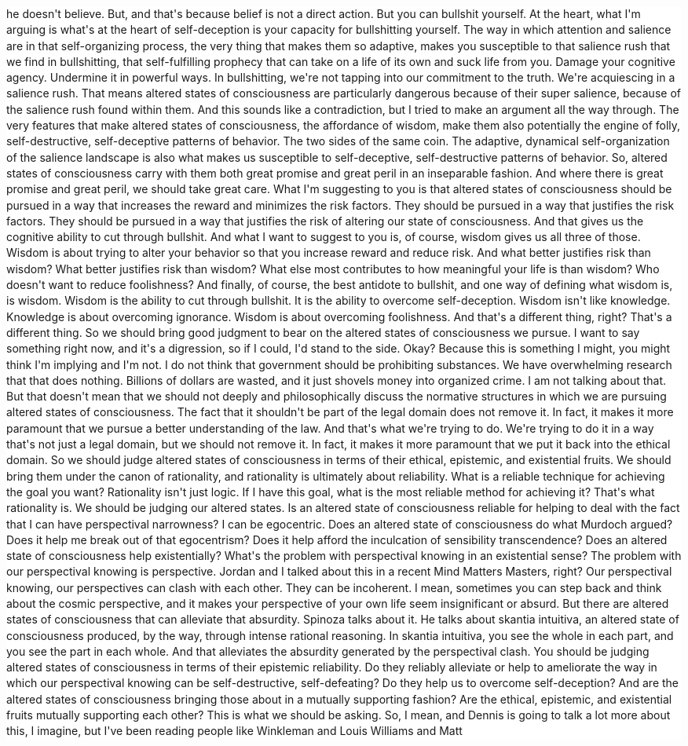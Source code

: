 he doesn't believe. But, and that's because belief is not a direct action. But you can bullshit yourself. At the heart, what I'm arguing is what's at the heart of self-deception is your capacity for bullshitting yourself. The way in which attention and salience are in that self-organizing process, the very thing that makes them so adaptive, makes you susceptible to that salience rush that we find in bullshitting, that self-fulfilling prophecy that can take on a life of its own and suck life from you. Damage your cognitive agency. Undermine it in powerful ways. In bullshitting, we're not tapping into our commitment to the truth. We're acquiescing in a salience rush. That means altered states of consciousness are particularly dangerous because of their super salience, because of the salience rush found within them. And this sounds like a contradiction, but I tried to make an argument all the way through. The very features that make altered states of consciousness, the affordance of wisdom, make them also potentially the engine of folly, self-destructive, self-deceptive patterns of behavior. The two sides of the same coin. The adaptive, dynamical self-organization of the salience landscape is also what makes us susceptible to self-deceptive, self-destructive patterns of behavior. So, altered states of consciousness carry with them both great promise and great peril in an inseparable fashion. And where there is great promise and great peril, we should take great care. What I'm suggesting to you is that altered states of consciousness should be pursued in a way that increases the reward and minimizes the risk factors. They should be pursued in a way that justifies the risk factors. They should be pursued in a way that justifies the risk of altering our state of consciousness. And that gives us the cognitive ability to cut through bullshit. And what I want to suggest to you is, of course, wisdom gives us all three of those. Wisdom is about trying to alter your behavior so that you increase reward and reduce risk. And what better justifies risk than wisdom? What better justifies risk than wisdom? What else most contributes to how meaningful your life is than wisdom? Who doesn't want to reduce foolishness? And finally, of course, the best antidote to bullshit, and one way of defining what wisdom is, is wisdom. Wisdom is the ability to cut through bullshit. It is the ability to overcome self-deception. Wisdom isn't like knowledge. Knowledge is about overcoming ignorance. Wisdom is about overcoming foolishness. And that's a different thing, right? That's a different thing. So we should bring good judgment to bear on the altered states of consciousness we pursue. I want to say something right now, and it's a digression, so if I could, I'd stand to the side. Okay? Because this is something I might, you might think I'm implying and I'm not. I do not think that government should be prohibiting substances. We have overwhelming research that that does nothing. Billions of dollars are wasted, and it just shovels money into organized crime. I am not talking about that. But that doesn't mean that we should not deeply and philosophically discuss the normative structures in which we are pursuing altered states of consciousness. The fact that it shouldn't be part of the legal domain does not remove it. In fact, it makes it more paramount that we pursue a better understanding of the law. And that's what we're trying to do. We're trying to do it in a way that's not just a legal domain, but we should not remove it. In fact, it makes it more paramount that we put it back into the ethical domain. So we should judge altered states of consciousness in terms of their ethical, epistemic, and existential fruits. We should bring them under the canon of rationality, and rationality is ultimately about reliability. What is a reliable technique for achieving the goal you want? Rationality isn't just logic. If I have this goal, what is the most reliable method for achieving it? That's what rationality is. We should be judging our altered states. Is an altered state of consciousness reliable for helping to deal with the fact that I can have perspectival narrowness? I can be egocentric. Does an altered state of consciousness do what Murdoch argued? Does it help me break out of that egocentrism? Does it help afford the inculcation of sensibility transcendence? Does an altered state of consciousness help existentially? What's the problem with perspectival knowing in an existential sense? The problem with our perspectival knowing is perspective. Jordan and I talked about this in a recent Mind Matters Masters, right? Our perspectival knowing, our perspectives can clash with each other. They can be incoherent. I mean, sometimes you can step back and think about the cosmic perspective, and it makes your perspective of your own life seem insignificant or absurd. But there are altered states of consciousness that can alleviate that absurdity. Spinoza talks about it. He talks about skantia intuitiva, an altered state of consciousness produced, by the way, through intense rational reasoning. In skantia intuitiva, you see the whole in each part, and you see the part in each whole. And that alleviates the absurdity generated by the perspectival clash. You should be judging altered states of consciousness in terms of their epistemic reliability. Do they reliably alleviate or help to ameliorate the way in which our perspectival knowing can be self-destructive, self-defeating? Do they help us to overcome self-deception? And are the altered states of consciousness bringing those about in a mutually supporting fashion? Are the ethical, epistemic, and existential fruits mutually supporting each other? This is what we should be asking. So, I mean, and Dennis is going to talk a lot more about this, I imagine, but I've been reading people like Winkleman and Louis Williams and Matt
